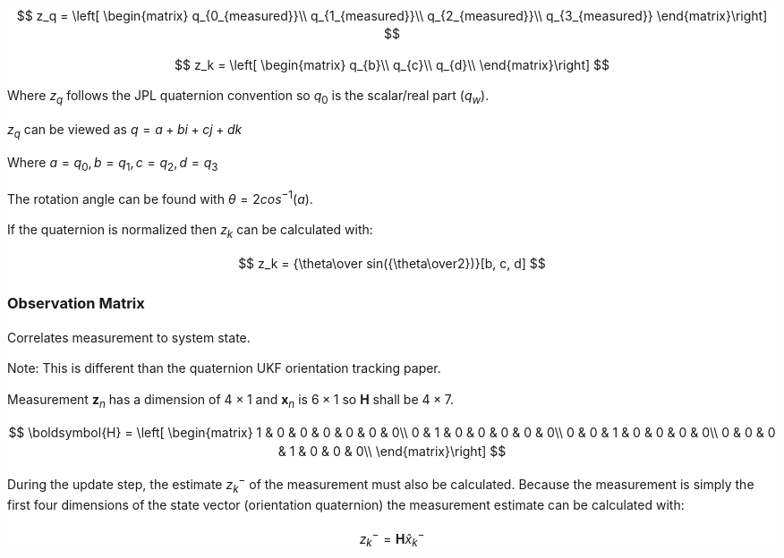 $$
z_q = \left[ \begin{matrix}
q_{0_{measured}}\\
q_{1_{measured}}\\
q_{2_{measured}}\\
q_{3_{measured}}
\end{matrix}\right]
$$

$$
z_k = \left[ \begin{matrix}
q_{b}\\
q_{c}\\
q_{d}\\
\end{matrix}\right]
$$

Where $z_q$ follows the JPL quaternion convention so $q_0$ is the scalar/real part ($q_w$). 

$z_q$ can be viewed as $q = a + bi + cj + dk$

Where $a = q_0, b = q_1, c = q_2, d = q_3$

The rotation angle can be found with $\theta = 2cos^{-1}(a)$.

If the quaternion is normalized then $z_k$ can be calculated with:

$$
z_k = {\theta\over sin({\theta\over2})}[b, c, d]
$$



### Observation Matrix
Correlates measurement to system state.

Note: This is different than the quaternion UKF orientation tracking paper.

Measurement $\boldsymbol{z}_n$ has a dimension of $4 \times 1$ and $\boldsymbol{x}_n$ is $6 \times 1$ so $\boldsymbol{H}$ shall be $4 \times 7$.

$$
\boldsymbol{H} = \left[ \begin{matrix}
1 & 0 & 0 & 0 & 0 & 0 & 0\\
0 & 1 & 0 & 0 & 0 & 0 & 0\\
0 & 0 & 1 & 0 & 0 & 0 & 0\\
0 & 0 & 0 & 1 & 0 & 0 & 0\\
\end{matrix}\right]
$$

During the update step, the estimate $z_k^-$ of the measurement must also be calculated. Because the measurement is simply the first four dimensions of the state vector (orientation quaternion) the measurement estimate can be calculated with:

$$
z_k^- = \boldsymbol{H}\hat{x}^-_k
$$

